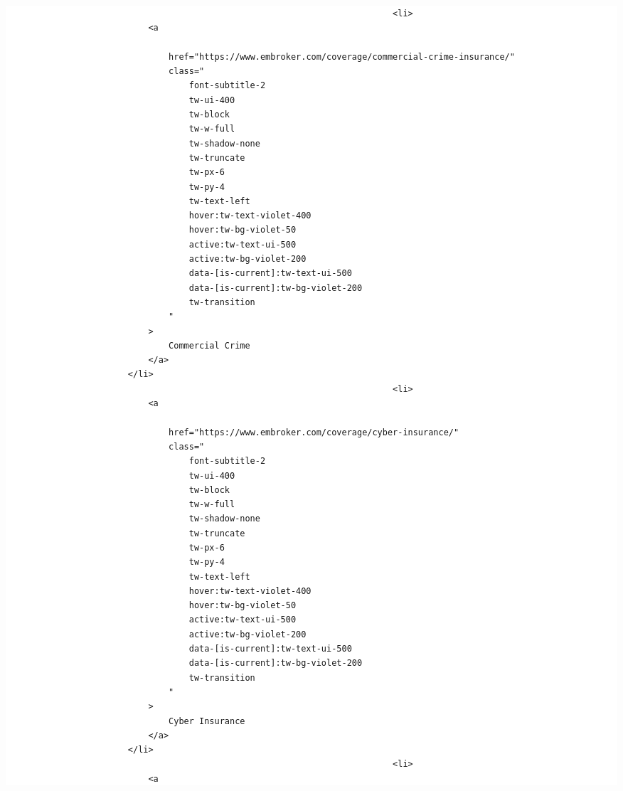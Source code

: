                                                                                 <li>
                                <a
                                    
                                    href="https://www.embroker.com/coverage/commercial-crime-insurance/"
                                    class="
                                        font-subtitle-2
                                        tw-ui-400
                                        tw-block
                                        tw-w-full
                                        tw-shadow-none
                                        tw-truncate
                                        tw-px-6
                                        tw-py-4
                                        tw-text-left
                                        hover:tw-text-violet-400
                                        hover:tw-bg-violet-50
                                        active:tw-text-ui-500
                                        active:tw-bg-violet-200
                                        data-[is-current]:tw-text-ui-500
                                        data-[is-current]:tw-bg-violet-200
                                        tw-transition
                                    "
                                >
                                    Commercial Crime
                                </a>
                            </li>
                                                                                <li>
                                <a
                                    
                                    href="https://www.embroker.com/coverage/cyber-insurance/"
                                    class="
                                        font-subtitle-2
                                        tw-ui-400
                                        tw-block
                                        tw-w-full
                                        tw-shadow-none
                                        tw-truncate
                                        tw-px-6
                                        tw-py-4
                                        tw-text-left
                                        hover:tw-text-violet-400
                                        hover:tw-bg-violet-50
                                        active:tw-text-ui-500
                                        active:tw-bg-violet-200
                                        data-[is-current]:tw-text-ui-500
                                        data-[is-current]:tw-bg-violet-200
                                        tw-transition
                                    "
                                >
                                    Cyber Insurance
                                </a>
                            </li>
                                                                                <li>
                                <a
                                    